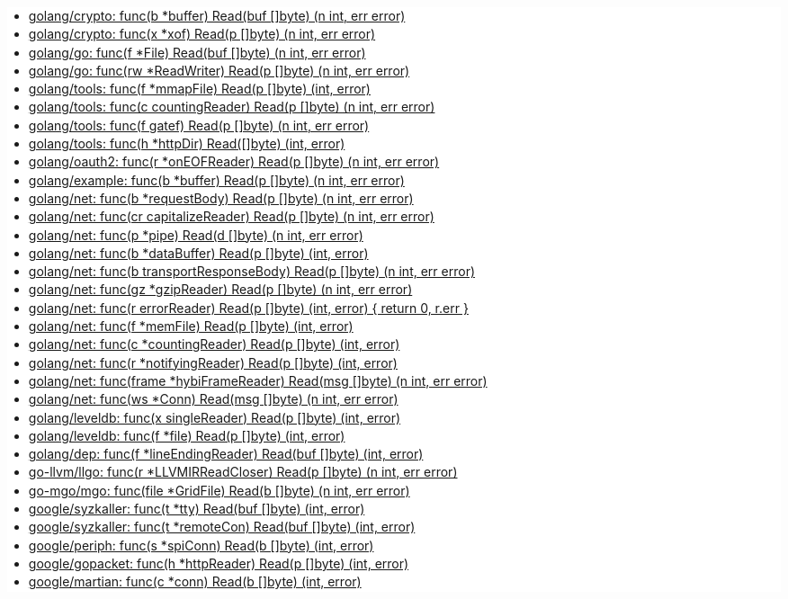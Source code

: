 * [golang/crypto: func(b *buffer) Read(buf []byte) (n int, err error)](https://github.com/golang/crypto/blob/master/ssh/buffer.go#L65)
* [golang/crypto: func(x *xof) Read(p []byte) (n int, err error)](https://github.com/golang/crypto/blob/master/blake2b/blake2x.go#L113)
* [golang/go: func(f *File) Read(buf []byte) (n int, err error)](https://github.com/golang/go/blob/master/doc/effective_go.html:1385)
* [golang/go: func(rw *ReadWriter) Read(p []byte) (n int, err error)](https://github.com/golang/go/blob/master/doc/effective_go.html:2732)
* [golang/tools: func(f *mmapFile) Read(p []byte) (int, error)](https://github.com/golang/tools/blob/master/cmd/heapview/internal/core/mmapfile.go#L77)
* [golang/tools: func(c countingReader) Read(p []byte) (n int, err error)](https://github.com/golang/tools/blob/master/godoc/index.go#L1571)
* [golang/tools: func(f gatef) Read(p []byte) (n int, err error)](https://github.com/golang/tools/blob/master/godoc/vfs/gatefs/gatefs.go#L73)
* [golang/tools: func(h *httpDir) Read([]byte) (int, error)](https://github.com/golang/tools/blob/master/godoc/vfs/httpfs/httpfs.go#L49)
* [golang/oauth2: func(r *onEOFReader) Read(p []byte) (n int, err error)](https://github.com/golang/oauth2/blob/master/transport.go#L113)
* [golang/example: func(b *buffer) Read(p []byte) (n int, err error)](https://github.com/golang/example/blob/master/gotypes/skeleton/main.go#L99)
* [golang/net: func(b *requestBody) Read(p []byte) (n int, err error)](https://github.com/golang/net/blob/master/http2/server.go#L2201)
* [golang/net: func(cr capitalizeReader) Read(p []byte) (n int, err error)](https://github.com/golang/net/blob/master/http2/h2demo/h2demo.go#L134)
* [golang/net: func(p *pipe) Read(d []byte) (n int, err error)](https://github.com/golang/net/blob/master/http2/pipe.go#L43)
* [golang/net: func(b *dataBuffer) Read(p []byte) (int, error)](https://github.com/golang/net/blob/master/http2/databuffer.go#L77)
* [golang/net: func(b transportResponseBody) Read(p []byte) (n int, err error)](https://github.com/golang/net/blob/master/http2/transport.go#L1710)
* [golang/net: func(gz *gzipReader) Read(p []byte) (n int, err error)](https://github.com/golang/net/blob/master/http2/transport.go#L2170)
* [golang/net: func(r errorReader) Read(p []byte) (int, error) { return 0, r.err }](https://github.com/golang/net/blob/master/http2/transport.go#L2190)
* [golang/net: func(f *memFile) Read(p []byte) (int, error)](https://github.com/golang/net/blob/master/webdav/file.go#L496)
* [golang/net: func(c *countingReader) Read(p []byte) (int, error)](https://github.com/golang/net/blob/master/webdav/xml.go#L78)
* [golang/net: func(r *notifyingReader) Read(p []byte) (int, error)](https://github.com/golang/net/blob/master/context/ctxhttp/ctxhttp_pre17.go#L131)
* [golang/net: func(frame *hybiFrameReader) Read(msg []byte) (n int, err error)](https://github.com/golang/net/blob/master/websocket/hybi.go#L82)
* [golang/net: func(ws *Conn) Read(msg []byte) (n int, err error)](https://github.com/golang/net/blob/master/websocket/websocket.go#L192)
* [golang/leveldb: func(x singleReader) Read(p []byte) (int, error)](https://github.com/golang/leveldb/blob/master/record/record.go#L299)
* [golang/leveldb: func(f *file) Read(p []byte) (int, error)](https://github.com/golang/leveldb/blob/master/memfs/memfs.go#L345)
* [golang/dep: func(f *lineEndingReader) Read(buf []byte) (int, error)](https://github.com/golang/dep/blob/master/internal/gps/pkgtree/digest.go#L50)
* [go-llvm/llgo: func(r *LLVMIRReadCloser) Read(p []byte) (n int, err error)](https://github.com/go-llvm/llgo/blob/master/build/build.go#L30)
* [go-mgo/mgo: func(file *GridFile) Read(b []byte) (n int, err error)](https://github.com/go-mgo/mgo/blob/master/gridfs.go#L705)
* [google/syzkaller: func(t *tty) Read(buf []byte) (int, error)](https://github.com/google/syzkaller/blob/master/vm/vmimpl/console.go#L56)
* [google/syzkaller: func(t *remoteCon) Read(buf []byte) (int, error)](https://github.com/google/syzkaller/blob/master/vm/vmimpl/console.go#L114)
* [google/periph: func(s *spiConn) Read(b []byte) (int, error)](https://github.com/google/periph/blob/master/host/sysfs/spi.go#L352)
* [google/gopacket: func(h *httpReader) Read(p []byte) (int, error)](https://github.com/google/gopacket/blob/master/examples/reassemblydump/main.go#L104)
* [google/martian: func(c *conn) Read(b []byte) (int, error)](https://github.com/google/martian/blob/master/trafficshape/listener.go#L133)